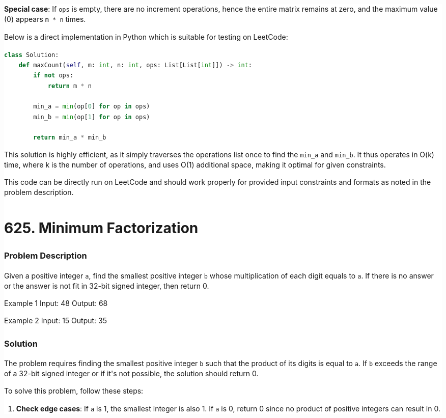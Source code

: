 **Special case**: If `ops` is empty, there are no increment operations, hence the entire matrix remains at zero, and the maximum value (0) appears `m * n` times.

Below is a direct implementation in Python which is suitable for testing on LeetCode:



```python
class Solution:
    def maxCount(self, m: int, n: int, ops: List[List[int]]) -> int:
        if not ops:
            return m * n
            
        min_a = min(op[0] for op in ops)
        min_b = min(op[1] for op in ops)
        
        return min_a * min_b

```

This solution is highly efficient, as it simply traverses the operations list once to find the `min_a` and `min_b`. It thus operates in O(k) time, where k is the number of operations, and uses O(1) additional space, making it optimal for given constraints.

This code can be directly run on LeetCode and should work properly for provided input constraints and formats as noted in the problem description.

# 625. Minimum Factorization

### Problem Description 
Given a positive integer `a`, find the smallest positive integer `b` whose multiplication of each digit equals to `a`. 
If there is no answer or the answer is not fit in 32-bit signed integer, then return 0.


Example 1
Input:
48 
Output:
68

Example 2
Input: 
15
Output:
35

### Solution 
 The problem requires finding the smallest positive integer `b` such that the product of its digits is equal to `a`. If `b` exceeds the range of a 32-bit signed integer or if it's not possible, the solution should return 0.

To solve this problem, follow these steps:

1. **Check edge cases**: If `a` is 1, the smallest integer is also 1. If `a` is 0, return 0 since no product of positive integers can result in 0.

